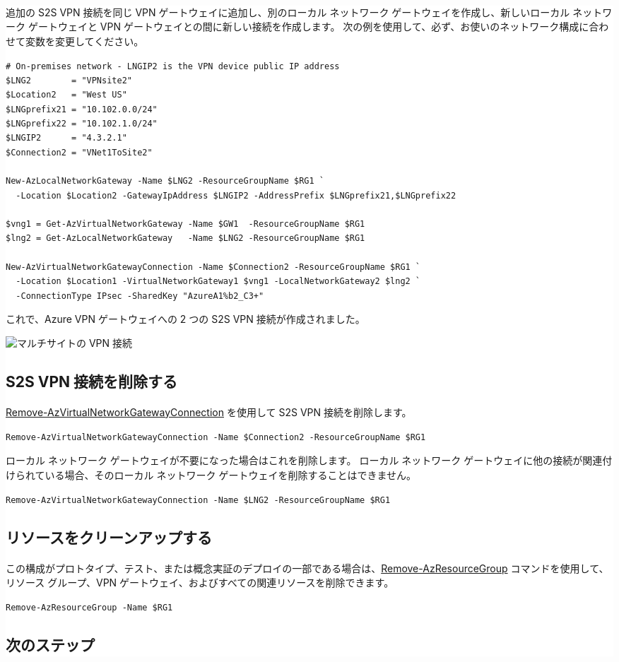 追加の S2S VPN 接続を同じ VPN ゲートウェイに追加し、別のローカル ネットワーク ゲートウェイを作成し、新しいローカル ネットワーク ゲートウェイと VPN ゲートウェイとの間に新しい接続を作成します。 次の例を使用して、必ず、お使いのネットワーク構成に合わせて変数を変更してください。

```azurepowershell-interactive
# On-premises network - LNGIP2 is the VPN device public IP address
$LNG2        = "VPNsite2"
$Location2   = "West US"
$LNGprefix21 = "10.102.0.0/24"
$LNGprefix22 = "10.102.1.0/24"
$LNGIP2      = "4.3.2.1"
$Connection2 = "VNet1ToSite2"

New-AzLocalNetworkGateway -Name $LNG2 -ResourceGroupName $RG1 `
  -Location $Location2 -GatewayIpAddress $LNGIP2 -AddressPrefix $LNGprefix21,$LNGprefix22

$vng1 = Get-AzVirtualNetworkGateway -Name $GW1  -ResourceGroupName $RG1
$lng2 = Get-AzLocalNetworkGateway   -Name $LNG2 -ResourceGroupName $RG1

New-AzVirtualNetworkGatewayConnection -Name $Connection2 -ResourceGroupName $RG1 `
  -Location $Location1 -VirtualNetworkGateway1 $vng1 -LocalNetworkGateway2 $lng2 `
  -ConnectionType IPsec -SharedKey "AzureA1%b2_C3+"
```

これで、Azure VPN ゲートウェイへの 2 つの S2S VPN 接続が作成されました。

![マルチサイトの VPN 接続](./media/vpn-gateway-tutorial-vpnconnection-powershell/multisite-connections.png)

## <a name="delete-a-s2s-vpn-connection"></a>S2S VPN 接続を削除する

[Remove-AzVirtualNetworkGatewayConnection](https://docs.microsoft.com/powershell/module/az.network/remove-azvirtualnetworkgatewayconnection) を使用して S2S VPN 接続を削除します。

```azurepowershell-interactive
Remove-AzVirtualNetworkGatewayConnection -Name $Connection2 -ResourceGroupName $RG1
```

ローカル ネットワーク ゲートウェイが不要になった場合はこれを削除します。 ローカル ネットワーク ゲートウェイに他の接続が関連付けられている場合、そのローカル ネットワーク ゲートウェイを削除することはできません。

```azurepowershell-interactive
Remove-AzVirtualNetworkGatewayConnection -Name $LNG2 -ResourceGroupName $RG1
```

## <a name="clean-up-resources"></a>リソースをクリーンアップする

この構成がプロトタイプ、テスト、または概念実証のデプロイの一部である場合は、[Remove-AzResourceGroup](/powershell/module/az.resources/remove-azresourcegroup) コマンドを使用して、リソース グループ、VPN ゲートウェイ、およびすべての関連リソースを削除できます。

```azurepowershell-interactive
Remove-AzResourceGroup -Name $RG1
```

## <a name="next-steps"></a>次のステップ
